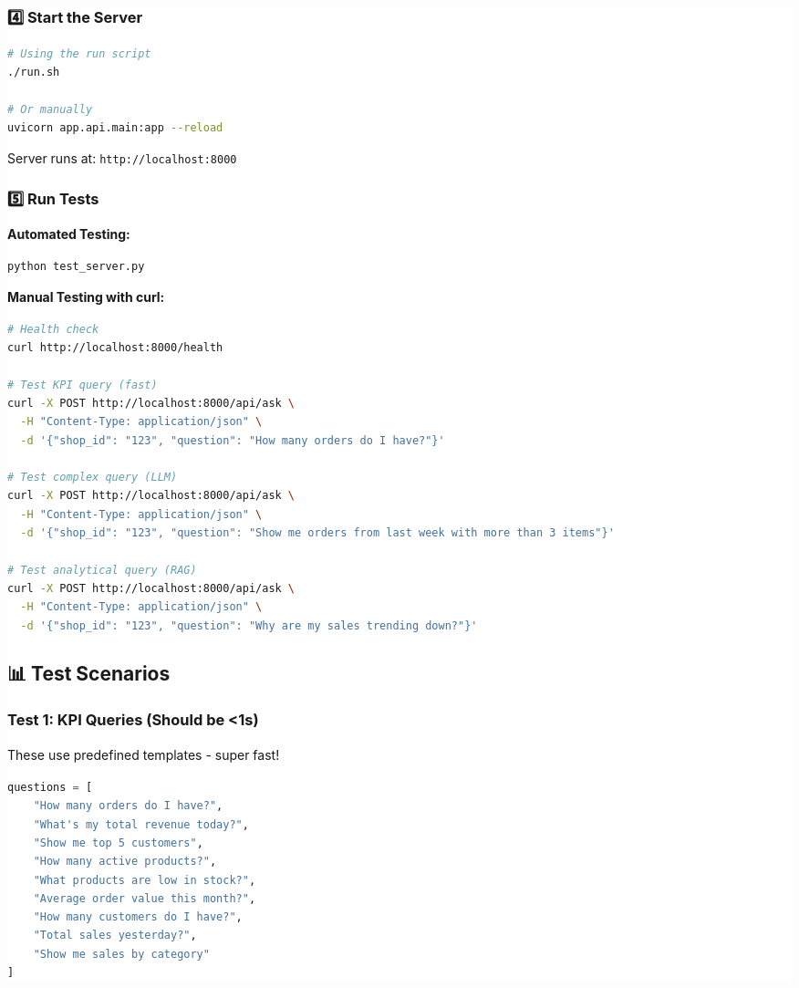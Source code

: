 ### 4️⃣ Start the Server

```bash
# Using the run script
./run.sh

# Or manually
uvicorn app.api.main:app --reload
```

Server runs at: `http://localhost:8000`

### 5️⃣ Run Tests

**Automated Testing:**
```bash
python test_server.py
```

**Manual Testing with curl:**

```bash
# Health check
curl http://localhost:8000/health

# Test KPI query (fast)
curl -X POST http://localhost:8000/api/ask \
  -H "Content-Type: application/json" \
  -d '{"shop_id": "123", "question": "How many orders do I have?"}'

# Test complex query (LLM)
curl -X POST http://localhost:8000/api/ask \
  -H "Content-Type: application/json" \
  -d '{"shop_id": "123", "question": "Show me orders from last week with more than 3 items"}'

# Test analytical query (RAG)
curl -X POST http://localhost:8000/api/ask \
  -H "Content-Type: application/json" \
  -d '{"shop_id": "123", "question": "Why are my sales trending down?"}'
```

## 📊 Test Scenarios

### Test 1: KPI Queries (Should be <1s)
These use predefined templates - super fast!

```python
questions = [
    "How many orders do I have?",
    "What's my total revenue today?",
    "Show me top 5 customers",
    "How many active products?",
    "What products are low in stock?",
    "Average order value this month?",
    "How many customers do I have?",
    "Total sales yesterday?",
    "Show me sales by category"
]
```

